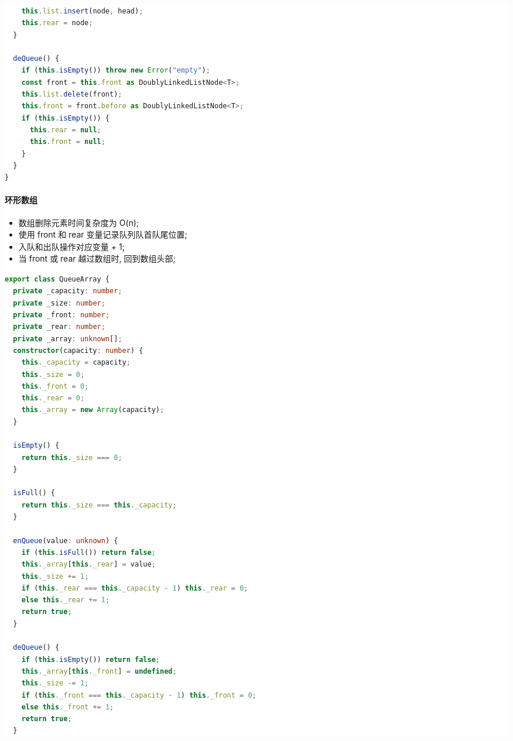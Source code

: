 ```typescript
    this.list.insert(node, head);
    this.rear = node;
  }

  deQueue() {
    if (this.isEmpty()) throw new Error("empty");
    const front = this.front as DoublyLinkedListNode<T>;
    this.list.delete(front);
    this.front = front.before as DoublyLinkedListNode<T>;
    if (this.isEmpty()) {
      this.rear = null;
      this.front = null;
    }
  }
}
```

#### 环形数组

- 数组删除元素时间复杂度为 O(n);
- 使用 front 和 rear 变量记录队列队首队尾位置;
- 入队和出队操作对应变量 + 1;
- 当 front 或 rear 越过数组时, 回到数组头部;

```typescript
export class QueueArray {
  private _capacity: number;
  private _size: number;
  private _front: number;
  private _rear: number;
  private _array: unknown[];
  constructor(capacity: number) {
    this._capacity = capacity;
    this._size = 0;
    this._front = 0;
    this._rear = 0;
    this._array = new Array(capacity);
  }

  isEmpty() {
    return this._size === 0;
  }

  isFull() {
    return this._size === this._capacity;
  }

  enQueue(value: unknown) {
    if (this.isFull()) return false;
    this._array[this._rear] = value;
    this._size += 1;
    if (this._rear === this._capacity - 1) this._rear = 0;
    else this._rear += 1;
    return true;
  }

  deQueue() {
    if (this.isEmpty()) return false;
    this._array[this._front] = undefined;
    this._size -= 1;
    if (this._front === this._capacity - 1) this._front = 0;
    else this._front += 1;
    return true;
  }
```